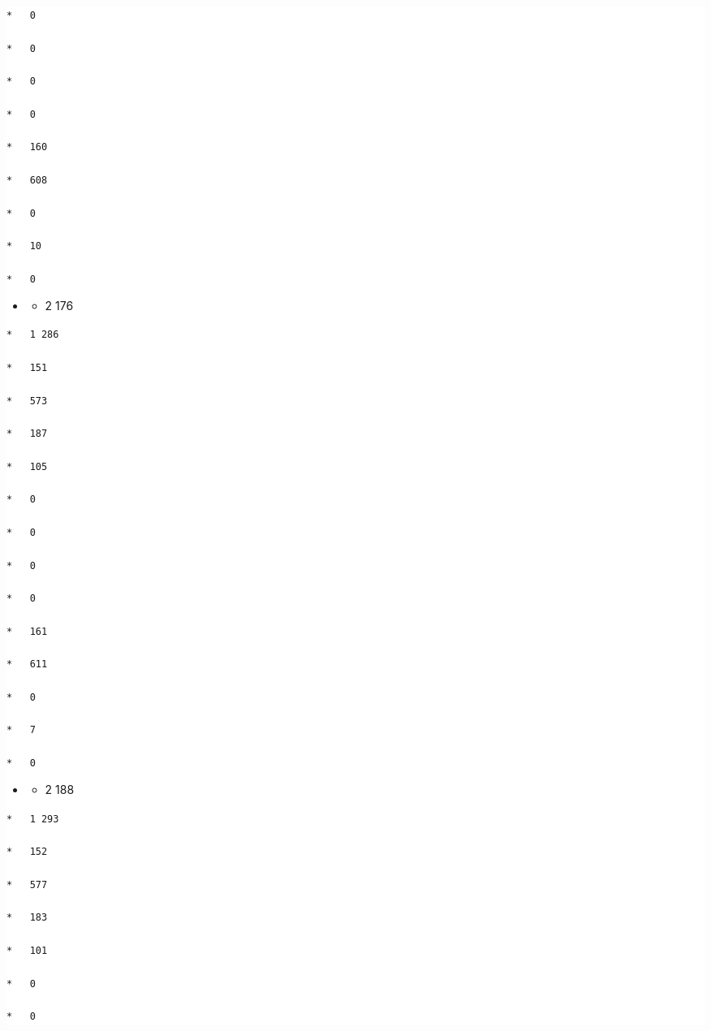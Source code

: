     *   0

    *   0

    *   0

    *   0

    *   160

    *   608

    *   0

    *   10

    *   0


*    *   2 176

    *   1 286

    *   151

    *   573

    *   187

    *   105

    *   0

    *   0

    *   0

    *   0

    *   161

    *   611

    *   0

    *   7

    *   0


*    *   2 188

    *   1 293

    *   152

    *   577

    *   183

    *   101

    *   0

    *   0
